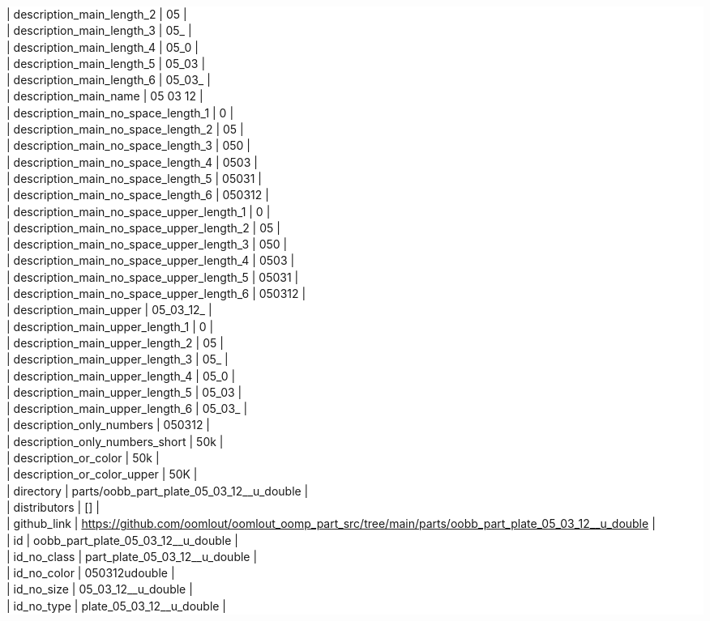 | description_main_length_2 | 05 |  
| description_main_length_3 | 05_ |  
| description_main_length_4 | 05_0 |  
| description_main_length_5 | 05_03 |  
| description_main_length_6 | 05_03_ |  
| description_main_name | 05 03 12  |  
| description_main_no_space_length_1 | 0 |  
| description_main_no_space_length_2 | 05 |  
| description_main_no_space_length_3 | 050 |  
| description_main_no_space_length_4 | 0503 |  
| description_main_no_space_length_5 | 05031 |  
| description_main_no_space_length_6 | 050312 |  
| description_main_no_space_upper_length_1 | 0 |  
| description_main_no_space_upper_length_2 | 05 |  
| description_main_no_space_upper_length_3 | 050 |  
| description_main_no_space_upper_length_4 | 0503 |  
| description_main_no_space_upper_length_5 | 05031 |  
| description_main_no_space_upper_length_6 | 050312 |  
| description_main_upper | 05_03_12_ |  
| description_main_upper_length_1 | 0 |  
| description_main_upper_length_2 | 05 |  
| description_main_upper_length_3 | 05_ |  
| description_main_upper_length_4 | 05_0 |  
| description_main_upper_length_5 | 05_03 |  
| description_main_upper_length_6 | 05_03_ |  
| description_only_numbers | 050312 |  
| description_only_numbers_short | 50k |  
| description_or_color | 50k |  
| description_or_color_upper | 50K |  
| directory | parts/oobb_part_plate_05_03_12__u_double |  
| distributors | [] |  
| github_link | https://github.com/oomlout/oomlout_oomp_part_src/tree/main/parts/oobb_part_plate_05_03_12__u_double |  
| id | oobb_part_plate_05_03_12__u_double |  
| id_no_class | part_plate_05_03_12__u_double |  
| id_no_color | 050312udouble |  
| id_no_size | 05_03_12__u_double |  
| id_no_type | plate_05_03_12__u_double |  